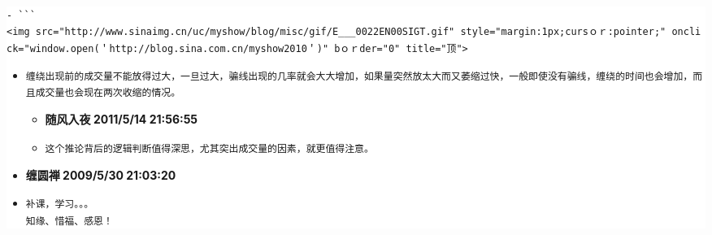  ```
- ```
  <img src="http://www.sinaimg.cn/uc/myshow/blog/misc/gif/E___0022EN00SIGT.gif" style="margin:1px;cursｏｒ:pointer;" onclick="window.open(＇http://blog.sina.com.cn/myshow2010＇)" bｏｒder="0" title="顶">
  ```
- ```
  缠绕出现前的成交量不能放得过大，一旦过大，骗线出现的几率就会大大增加，如果量突然放太大而又萎缩过快，一般即使没有骗线，缠绕的时间也会增加，而且成交量也会现在两次收缩的情况。
  ```
   - **随风入夜 2011/5/14 21:56:55**
   - ```
     这个推论背后的逻辑判断值得深思，尤其突出成交量的因素，就更值得注意。
     ```
- **缠圆禅 2009/5/30 21:03:20**
- ```
  补课，学习。。。
  知缘、惜福、感恩！
  ```
